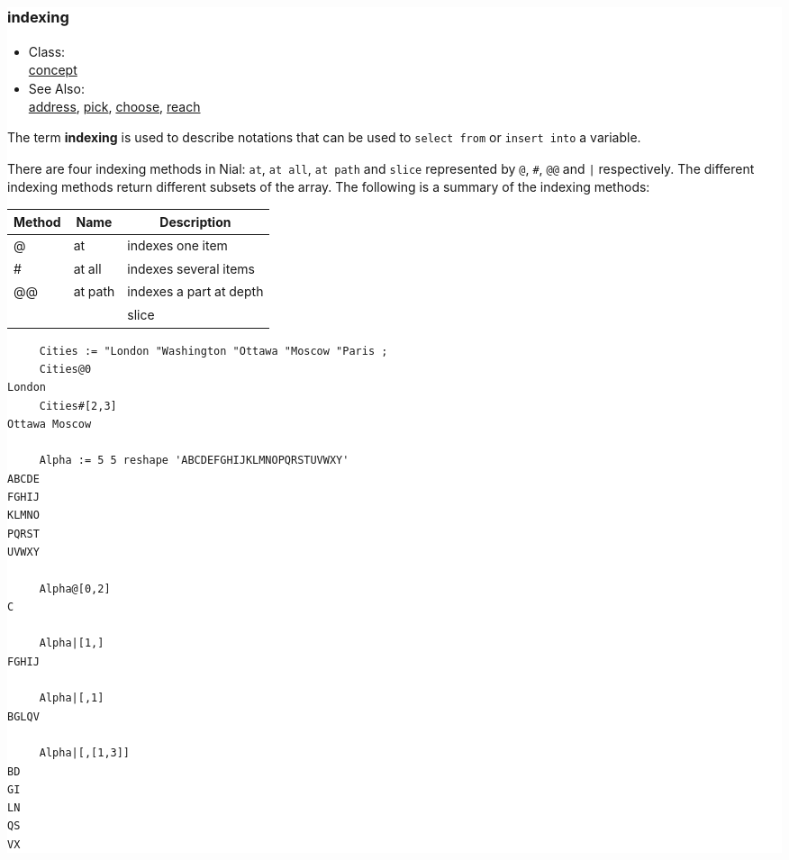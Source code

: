 
### indexing

  - Class:  
    [concept](#concept)
  - See Also:  
    [address](#address), [pick](#pick), [choose](#choose),
    [reach](#reach)

The term **indexing** is used to describe notations that can be used to
`select from` or `insert into` a variable.

There are four indexing methods in Nial: `at`, `at all`, `at path` and
`slice` represented by `@`, `#`, `@@` and `|` respectively. The
different indexing methods return different subsets of the array. The
following is a summary of the indexing methods:

| Method | Name    | Description                    |
| ------ | ------- | ------------------------------ |
| @      | at      | indexes one item               |
| \#     | at all  | indexes several items          |
| @@     | at path | indexes a part at depth        |
| |      | slice   | indexes cross-section of items |

``` 
     Cities := "London "Washington "Ottawa "Moscow "Paris ;
     Cities@0
London
     Cities#[2,3]
Ottawa Moscow

     Alpha := 5 5 reshape 'ABCDEFGHIJKLMNOPQRSTUVWXY'
ABCDE
FGHIJ
KLMNO
PQRST
UVWXY

     Alpha@[0,2]
C

     Alpha|[1,]
FGHIJ

     Alpha|[,1]
BGLQV

     Alpha|[,[1,3]]
BD
GI
LN
QS
VX
```
